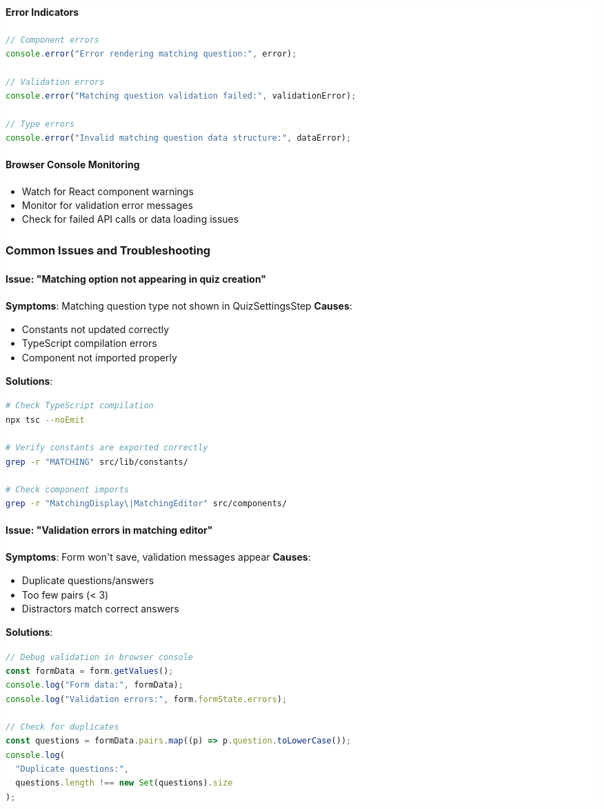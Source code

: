 #### Error Indicators

```javascript
// Component errors
console.error("Error rendering matching question:", error);

// Validation errors
console.error("Matching question validation failed:", validationError);

// Type errors
console.error("Invalid matching question data structure:", dataError);
```

#### Browser Console Monitoring

- Watch for React component warnings
- Monitor for validation error messages
- Check for failed API calls or data loading issues

### Common Issues and Troubleshooting

#### Issue: "Matching option not appearing in quiz creation"

**Symptoms**: Matching question type not shown in QuizSettingsStep
**Causes**:

- Constants not updated correctly
- TypeScript compilation errors
- Component not imported properly

**Solutions**:

```bash
# Check TypeScript compilation
npx tsc --noEmit

# Verify constants are exported correctly
grep -r "MATCHING" src/lib/constants/

# Check component imports
grep -r "MatchingDisplay\|MatchingEditor" src/components/
```

#### Issue: "Validation errors in matching editor"

**Symptoms**: Form won't save, validation messages appear
**Causes**:

- Duplicate questions/answers
- Too few pairs (< 3)
- Distractors match correct answers

**Solutions**:

```typescript
// Debug validation in browser console
const formData = form.getValues();
console.log("Form data:", formData);
console.log("Validation errors:", form.formState.errors);

// Check for duplicates
const questions = formData.pairs.map((p) => p.question.toLowerCase());
console.log(
  "Duplicate questions:",
  questions.length !== new Set(questions).size
);
```

